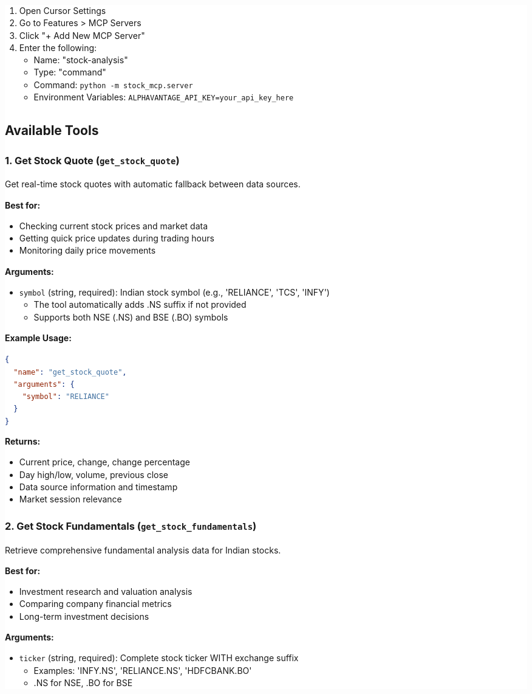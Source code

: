 1. Open Cursor Settings
2. Go to Features > MCP Servers
3. Click "+ Add New MCP Server"
4. Enter the following:
   - Name: "stock-analysis"
   - Type: "command"
   - Command: `python -m stock_mcp.server`
   - Environment Variables: `ALPHAVANTAGE_API_KEY=your_api_key_here`

## Available Tools

### 1. Get Stock Quote (`get_stock_quote`)

Get real-time stock quotes with automatic fallback between data sources.

**Best for:**
- Checking current stock prices and market data
- Getting quick price updates during trading hours
- Monitoring daily price movements

**Arguments:**
- `symbol` (string, required): Indian stock symbol (e.g., 'RELIANCE', 'TCS', 'INFY')
  - The tool automatically adds .NS suffix if not provided
  - Supports both NSE (.NS) and BSE (.BO) symbols

**Example Usage:**
```json
{
  "name": "get_stock_quote",
  "arguments": {
    "symbol": "RELIANCE"
  }
}
```

**Returns:**
- Current price, change, change percentage
- Day high/low, volume, previous close
- Data source information and timestamp
- Market session relevance

### 2. Get Stock Fundamentals (`get_stock_fundamentals`)

Retrieve comprehensive fundamental analysis data for Indian stocks.

**Best for:**
- Investment research and valuation analysis
- Comparing company financial metrics
- Long-term investment decisions

**Arguments:**
- `ticker` (string, required): Complete stock ticker WITH exchange suffix
  - Examples: 'INFY.NS', 'RELIANCE.NS', 'HDFCBANK.BO'
  - .NS for NSE, .BO for BSE
